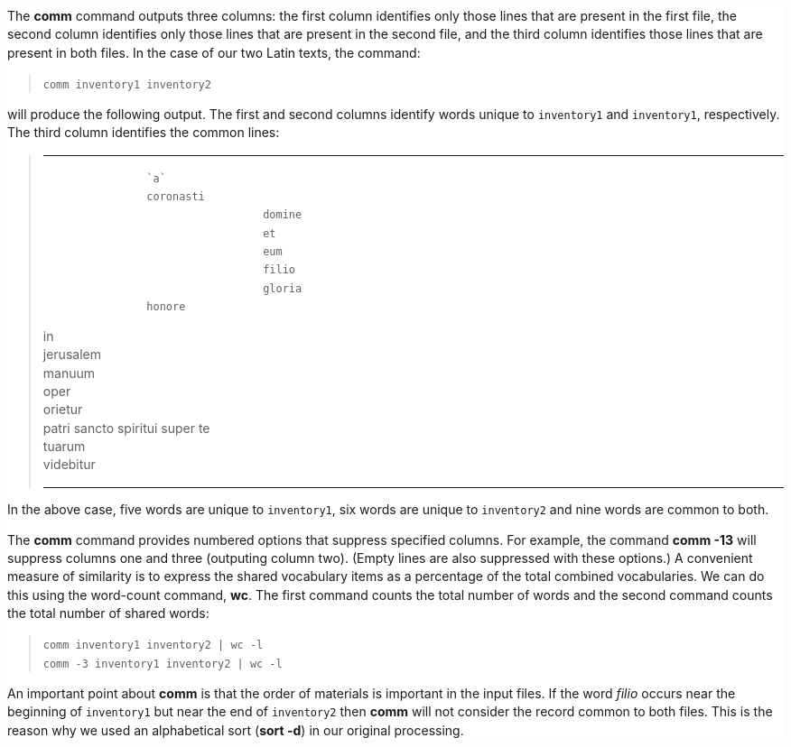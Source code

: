 The **comm** command outputs three columns: the first column identifies
only those lines that are present in the first file, the second column
identifies only those lines that are present in the second file, and the
third column identifies those lines that are present in both files. In
the case of our two Latin texts, the command:

> `comm inventory1 inventory2`

will produce the following output. The first and second columns identify
words unique to `inventory1` and `inventory1`, respectively. The third
column identifies the common lines:

>   ----------- -- -- ----------- -- -- ----------
>                     `a`               
>                     coronasti         
>                                       domine
>                                       et
>                                       eum
>                                       filio
>                                       gloria
>                     honore            
>   in                                  
>   jerusalem                           
>                     manuum            
>                     oper              
>   orietur                             
>                                       patri
>                                       sancto
>                                       spiritui
>                                       super
>   te                                  
>                     tuarum            
>   videbitur                           
>   ----------- -- -- ----------- -- -- ----------
>
In the above case, five words are unique to `inventory1`, six words are
unique to `inventory2` and nine words are common to both.

The **comm** command provides numbered options that suppress specified
columns. For example, the command **comm -13** will suppress columns one
and three (outputing column two). (Empty lines are also suppressed with
these options.) A convenient measure of similarity is to express the
shared vocabulary items as a percentage of the total combined
vocabularies. We can do this using the word-count command, **wc**. The
first command counts the total number of words and the second command
counts the total number of shared words:

> `comm inventory1 inventory2 | wc -l`\
> `comm -3 inventory1 inventory2 | wc -l`

An important point about **comm** is that the order of materials is
important in the input files. If the word *filio* occurs near the
beginning of `inventory1` but near the end of `inventory2` then **comm**
will not consider the record common to both files. This is the reason
why we used an alphabetical sort (**sort -d**) in our original
processing.
